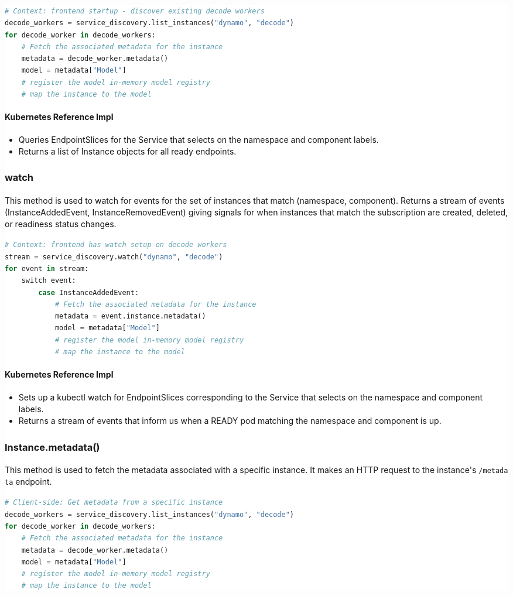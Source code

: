 ```python
# Context: frontend startup - discover existing decode workers
decode_workers = service_discovery.list_instances("dynamo", "decode")
for decode_worker in decode_workers:
    # Fetch the associated metadata for the instance
    metadata = decode_worker.metadata()
    model = metadata["Model"]
    # register the model in-memory model registry
    # map the instance to the model
```

#### Kubernetes Reference Impl
- Queries EndpointSlices for the Service that selects on the namespace and component labels.
- Returns a list of Instance objects for all ready endpoints.


### watch

This method is used to watch for events for the set of instances that match (namespace, component). Returns a stream of events (InstanceAddedEvent, InstanceRemovedEvent) giving signals for when instances that match the subscription are created, deleted, or readiness status changes.

```python
# Context: frontend has watch setup on decode workers
stream = service_discovery.watch("dynamo", "decode")
for event in stream:
    switch event:
        case InstanceAddedEvent:
            # Fetch the associated metadata for the instance
            metadata = event.instance.metadata()
            model = metadata["Model"]
            # register the model in-memory model registry
            # map the instance to the model
```

#### Kubernetes Reference Impl
- Sets up a kubectl watch for EndpointSlices corresponding to the Service that selects on the namespace and component labels.
- Returns a stream of events that inform us when a READY pod matching the namespace and component is up.

### Instance.metadata()

This method is used to fetch the metadata associated with a specific instance. It makes an HTTP request to the instance's `/metadata` endpoint.

```python
# Client-side: Get metadata from a specific instance
decode_workers = service_discovery.list_instances("dynamo", "decode")
for decode_worker in decode_workers:
    # Fetch the associated metadata for the instance
    metadata = decode_worker.metadata()
    model = metadata["Model"]
    # register the model in-memory model registry
    # map the instance to the model
```
